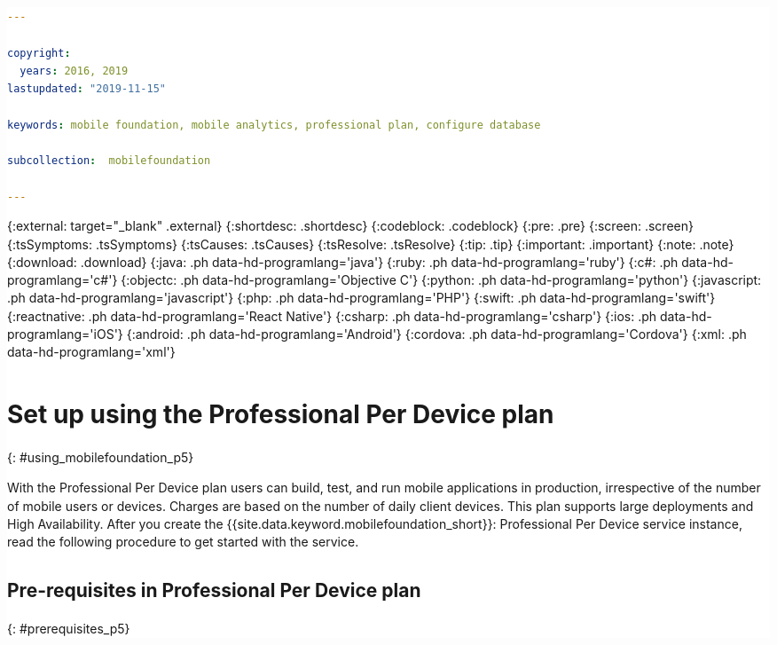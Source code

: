 ```yaml
---

copyright:
  years: 2016, 2019
lastupdated: "2019-11-15"

keywords: mobile foundation, mobile analytics, professional plan, configure database

subcollection:  mobilefoundation

---
```


{:external: target="_blank" .external}
{:shortdesc: .shortdesc}
{:codeblock: .codeblock}
{:pre: .pre}
{:screen: .screen}
{:tsSymptoms: .tsSymptoms}
{:tsCauses: .tsCauses}
{:tsResolve: .tsResolve}
{:tip: .tip}
{:important: .important}
{:note: .note}
{:download: .download}
{:java: .ph data-hd-programlang='java'}
{:ruby: .ph data-hd-programlang='ruby'}
{:c#: .ph data-hd-programlang='c#'}
{:objectc: .ph data-hd-programlang='Objective C'}
{:python: .ph data-hd-programlang='python'}
{:javascript: .ph data-hd-programlang='javascript'}
{:php: .ph data-hd-programlang='PHP'}
{:swift: .ph data-hd-programlang='swift'}
{:reactnative: .ph data-hd-programlang='React Native'}
{:csharp: .ph data-hd-programlang='csharp'}
{:ios: .ph data-hd-programlang='iOS'}
{:android: .ph data-hd-programlang='Android'}
{:cordova: .ph data-hd-programlang='Cordova'}
{:xml: .ph data-hd-programlang='xml'}

#	Set up using the Professional Per Device plan
{: #using_mobilefoundation_p5}

With the Professional Per Device plan users can build, test, and run mobile applications in production, irrespective of the number of mobile users or devices. Charges are based on the number of daily client devices. This plan supports large deployments and High Availability. After you create the {{site.data.keyword.mobilefoundation_short}}: Professional Per Device service instance, read the following procedure to get started with the service.

## Pre-requisites in Professional Per Device plan
{: #prerequisites_p5}
